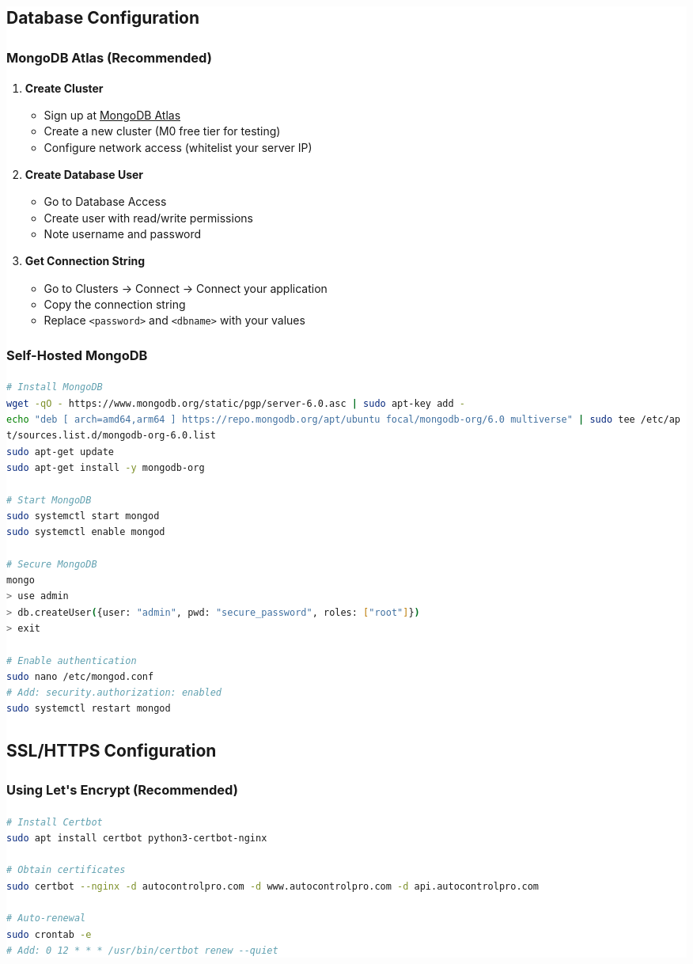 ## Database Configuration

### MongoDB Atlas (Recommended)

1. **Create Cluster**
   - Sign up at [MongoDB Atlas](https://www.mongodb.com/atlas)
   - Create a new cluster (M0 free tier for testing)
   - Configure network access (whitelist your server IP)

2. **Create Database User**
   - Go to Database Access
   - Create user with read/write permissions
   - Note username and password

3. **Get Connection String**
   - Go to Clusters → Connect → Connect your application
   - Copy the connection string
   - Replace `<password>` and `<dbname>` with your values

### Self-Hosted MongoDB

```bash
# Install MongoDB
wget -qO - https://www.mongodb.org/static/pgp/server-6.0.asc | sudo apt-key add -
echo "deb [ arch=amd64,arm64 ] https://repo.mongodb.org/apt/ubuntu focal/mongodb-org/6.0 multiverse" | sudo tee /etc/apt/sources.list.d/mongodb-org-6.0.list
sudo apt-get update
sudo apt-get install -y mongodb-org

# Start MongoDB
sudo systemctl start mongod
sudo systemctl enable mongod

# Secure MongoDB
mongo
> use admin
> db.createUser({user: "admin", pwd: "secure_password", roles: ["root"]})
> exit

# Enable authentication
sudo nano /etc/mongod.conf
# Add: security.authorization: enabled
sudo systemctl restart mongod
```

## SSL/HTTPS Configuration

### Using Let's Encrypt (Recommended)

```bash
# Install Certbot
sudo apt install certbot python3-certbot-nginx

# Obtain certificates
sudo certbot --nginx -d autocontrolpro.com -d www.autocontrolpro.com -d api.autocontrolpro.com

# Auto-renewal
sudo crontab -e
# Add: 0 12 * * * /usr/bin/certbot renew --quiet
```
